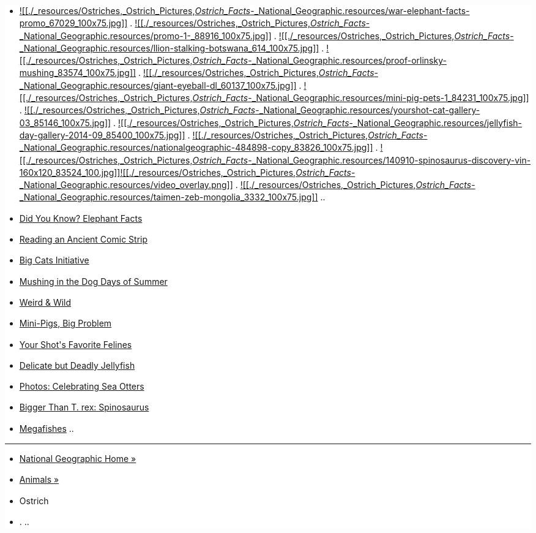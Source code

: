 * [![[./_resources/Ostriches,_Ostrich_Pictures,_Ostrich_Facts_-_National_Geographic.resources/war-elephant-facts-promo_67029_100x75.jpg]]](http://animals.nationalgeographic.com/animals/mammals/african-elephant/) . [![[./_resources/Ostriches,_Ostrich_Pictures,_Ostrich_Facts_-_National_Geographic.resources/promo-1-_88916_100x75.jpg]]](http://www.nationalgeographic.com/trajan-column/index.html) . [![[./_resources/Ostriches,_Ostrich_Pictures,_Ostrich_Facts_-_National_Geographic.resources/llion-stalking-botswana_614_100x75.jpg]]](http://animals.nationalgeographic.com/animals/big-cats-initiative/) . [![[./_resources/Ostriches,_Ostrich_Pictures,_Ostrich_Facts_-_National_Geographic.resources/proof-orlinsky-mushing_83574_100x75.jpg]]](http://proof.nationalgeographic.com/2014/09/03/katie-orlinsky-on-mushing-in-the-dog-days-of-summer/?source=photomaindl) . [![[./_resources/Ostriches,_Ostrich_Pictures,_Ostrich_Facts_-_National_Geographic.resources/giant-eyeball-dl_60137_100x75.jpg]]](http://newswatch.nationalgeographic.com/blog/weird-wild/) . [![[./_resources/Ostriches,_Ostrich_Pictures,_Ostrich_Facts_-_National_Geographic.resources/mini-pig-pets-1_84231_100x75.jpg]]](http://news.nationalgeographic.com/news/2014/09/140930-animals-culture-science-miniature-pigs-breeders-sanctuaries/) . [![[./_resources/Ostriches,_Ostrich_Pictures,_Ostrich_Facts_-_National_Geographic.resources/yourshot-cat-gallery-03_85146_100x75.jpg]]](http://animals.nationalgeographic.com/news/2014/10/pictures/141029-national-cat-day-pets-kittens-nation-world/) . [![[./_resources/Ostriches,_Ostrich_Pictures,_Ostrich_Facts_-_National_Geographic.resources/jellyfish-day-gallery-2014-09_85400_100x75.jpg]]](http://news.nationalgeographic.com/news/2014/11/pictures/141103-jellyfish-lion-mane-tentacles-animals-ocean-science/) . [![[./_resources/Ostriches,_Ostrich_Pictures,_Ostrich_Facts_-_National_Geographic.resources/nationalgeographic-484898-copy_83826_100x75.jpg]]](http://news.nationalgeographic.com/news/2014/09/pictures/140920-sea-otter-awareness-pictures-animals-ocean-science/?source=rr) . [![[./_resources/Ostriches,_Ostrich_Pictures,_Ostrich_Facts_-_National_Geographic.resources/140910-spinosaurus-discovery-vin-160x120_83524_100.jpg]]![[./_resources/Ostriches,_Ostrich_Pictures,_Ostrich_Facts_-_National_Geographic.resources/video_overlay.png]]](http://video.nationalgeographic.com/video/news/140911-spinosaurus-discovery-vin) . [![[./_resources/Ostriches,_Ostrich_Pictures,_Ostrich_Facts_-_National_Geographic.resources/taimen-zeb-mongolia_3332_100x75.jpg]]](http://environment.nationalgeographic.com/environment/freshwater/megafishes/) ..
* [Did You Know? Elephant Facts](http://animals.nationalgeographic.com/animals/mammals/african-elephant/)

* [Reading an Ancient Comic Strip](http://www.nationalgeographic.com/trajan-column/index.html)
* [Big Cats Initiative](http://animals.nationalgeographic.com/animals/big-cats-initiative/)
* [Mushing in the Dog Days of Summer](http://proof.nationalgeographic.com/2014/09/03/katie-orlinsky-on-mushing-in-the-dog-days-of-summer/?source=photomaindl)
* [Weird & Wild](http://newswatch.nationalgeographic.com/blog/weird-wild/)
* [Mini-Pigs, Big Problem](http://news.nationalgeographic.com/news/2014/09/140930-animals-culture-science-miniature-pigs-breeders-sanctuaries/)
* [Your Shot's Favorite Felines](http://animals.nationalgeographic.com/news/2014/10/pictures/141029-national-cat-day-pets-kittens-nation-world/)
* [Delicate but Deadly Jellyfish](http://news.nationalgeographic.com/news/2014/11/pictures/141103-jellyfish-lion-mane-tentacles-animals-ocean-science/)
* [Photos: Celebrating Sea Otters](http://news.nationalgeographic.com/news/2014/09/pictures/140920-sea-otter-awareness-pictures-animals-ocean-science/?source=rr)
* [​Bigger Than T. rex: Spinosaurus](http://video.nationalgeographic.com/video/news/140911-spinosaurus-discovery-vin)
* [Megafishes](http://environment.nationalgeographic.com/environment/freshwater/megafishes/)
..

* * *

* [National Geographic Home »](http://www.nationalgeographic.com/)

* [Animals »](http://animals.nationalgeographic.com/animals)
* Ostrich
* .
..
